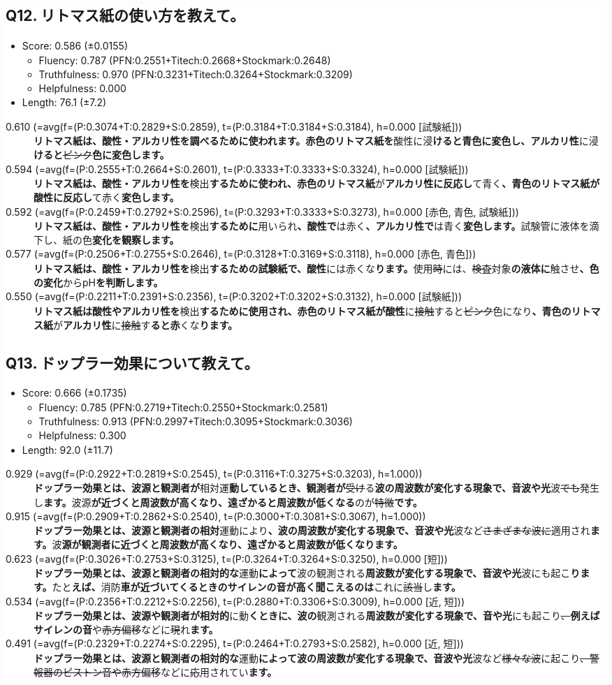 ## <a name="Q12"></a>Q12. リトマス紙の使い方を教えて。

- Score: 0.586 (±0.0155)
  - Fluency: 0.787 (PFN:0.2551+Titech:0.2668+Stockmark:0.2648)
  - Truthfulness: 0.970 (PFN:0.3231+Titech:0.3264+Stockmark:0.3209)
  - Helpfulness: 0.000
- Length: 76.1 (±7.2)

<dl>
<dt>0.610 (=avg(f=(P:0.3074+T:0.2829+S:0.2859), t=(P:0.3184+T:0.3184+S:0.3184), h=0.000 [試験紙]))</dt>
<dd><b>リトマス紙は、酸性・アルカリ性を調べるために使われます。赤色のリトマス紙を</b>酸性に浸<b>けると青色に変色し、アルカリ性</b>に浸<b>けると</b><s>ピンク</s><b>色に変色します。</b></dd>
<dt>0.594 (=avg(f=(P:0.2555+T:0.2664+S:0.2601), t=(P:0.3333+T:0.3333+S:0.3324), h=0.000 [試験紙]))</dt>
<dd><b>リトマス紙は、酸性・アルカリ性を</b>検出<b>するために使われ、赤色のリトマス紙</b>が<b>アルカリ性に反応し</b>て青く<b>、青色のリトマス紙が酸性に反応し</b>て赤く<b>変色します。</b></dd>
<dt>0.592 (=avg(f=(P:0.2459+T:0.2792+S:0.2596), t=(P:0.3293+T:0.3333+S:0.3273), h=0.000 [赤色, 青色, 試験紙]))</dt>
<dd><b>リトマス紙は、酸性・アルカリ性を</b>検出<b>するために</b>用いられ<b>、酸性で</b>は赤く<b>、アルカリ性で</b>は青く<b>変色します。</b>試験管に液体を滴下し、紙の色<b>変化を観察します。</b></dd>
<dt>0.577 (=avg(f=(P:0.2506+T:0.2755+S:0.2646), t=(P:0.3128+T:0.3169+S:0.3118), h=0.000 [赤色, 青色]))</dt>
<dd><b>リトマス紙は、酸性・アルカリ性を</b>検出<b>するための試験紙で、酸性</b>には赤くな<b>ります。</b>使用<s>時</s>には、<s>検査</s>対象<b>の液体に</b>触させ<b>、色の変化</b>からpH<b>を判断します。</b></dd>
<dt>0.550 (=avg(f=(P:0.2211+T:0.2391+S:0.2356), t=(P:0.3202+T:0.3202+S:0.3132), h=0.000 [試験紙]))</dt>
<dd><b>リトマス紙は酸性やアルカリ性を</b>検出<b>するために使用され、赤色のリトマス紙が酸性</b>に<s>接触</s>すると<s>ピンク</s>色になり<b>、青色のリトマス紙</b>が<b>アルカリ性</b>に<s>接触</s>す<b>ると赤</b>くな<b>ります。</b></dd>
</dl>

## <a name="Q13"></a>Q13. ドップラー効果について教えて。

- Score: 0.666 (±0.1735)
  - Fluency: 0.785 (PFN:0.2719+Titech:0.2550+Stockmark:0.2581)
  - Truthfulness: 0.913 (PFN:0.2997+Titech:0.3095+Stockmark:0.3036)
  - Helpfulness: 0.300
- Length: 92.0 (±11.7)

<dl>
<dt>0.929 (=avg(f=(P:0.2922+T:0.2819+S:0.2545), t=(P:0.3116+T:0.3275+S:0.3203), h=1.000))</dt>
<dd><b>ドップラー効果とは、波源と観測者が</b>相対運<b>動しているとき、観測者が</b><s>受け</s>る<b>波の周波数が変化する現象で、音波や光</b>波<s>でも</s>発生し<b>ます。</b>波源<b>が近づくと周波数が高くなり、遠ざかると周波数が低くなる</b>のが<s>特徴</s><b>です。</b></dd>
<dt>0.915 (=avg(f=(P:0.2909+T:0.2862+S:0.2540), t=(P:0.3000+T:0.3081+S:0.3067), h=1.000))</dt>
<dd><b>ドップラー効果とは、波源と観測者の相対</b>運動により<b>、波の周波数が変化する現象で、音波や光</b>波など<s>さまざまな波に</s>適用され<b>ます。</b>波<b>源が観測者に近づくと周波数が高くなり、遠ざかると周波数が低くなります。</b></dd>
<dt>0.623 (=avg(f=(P:0.3026+T:0.2753+S:0.3125), t=(P:0.3264+T:0.3264+S:0.3250), h=0.000 [短]))</dt>
<dd><b>ドップラー効果とは、波源と観測者の相対的な</b>運動<b>によって</b>波の観測される<b>周波数が変化する現象で、音波や光</b>波にも起こ<b>ります。</b>たと<b>えば、</b>消防<b>車が近づいてくるときのサイレンの音が高く聞こえるのは</b>これに<s>該当</s>し<b>ます。</b></dd>
<dt>0.534 (=avg(f=(P:0.2356+T:0.2212+S:0.2256), t=(P:0.2880+T:0.3306+S:0.3009), h=0.000 [近, 短]))</dt>
<dd><b>ドップラー効果とは、波源や観測者が相対的</b>に動<b>くときに、波の</b>観測される<b>周波数が変化する現象で、音や光</b>にも起こり<s>、</s><b>例えばサイレンの音</b>や<s>赤方偏移</s>などに<s>現</s>れ<b>ます。</b></dd>
<dt>0.491 (=avg(f=(P:0.2329+T:0.2274+S:0.2295), t=(P:0.2464+T:0.2793+S:0.2582), h=0.000 [近, 短]))</dt>
<dd><b>ドップラー効果とは、波源と観測者の相対的な</b>運動<b>によって波の周波数が変化する現象で、音波や光</b>波など<s>様々な波</s>に起こり<s>、警報器のピストン音や赤方偏移</s>などに<s>応</s>用されてい<b>ます。</b></dd>
</dl>
